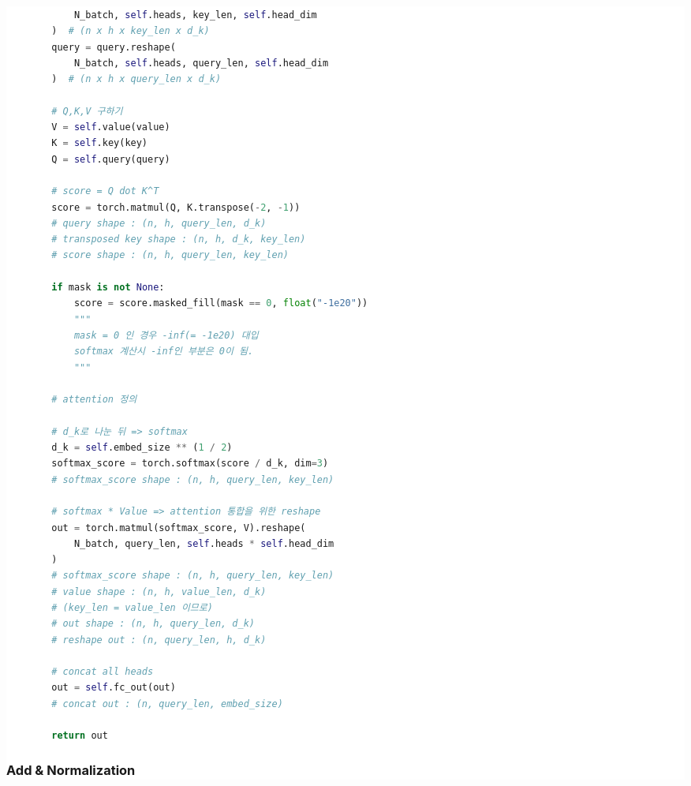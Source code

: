 ```python
            N_batch, self.heads, key_len, self.head_dim
        )  # (n x h x key_len x d_k)
        query = query.reshape(
            N_batch, self.heads, query_len, self.head_dim
        )  # (n x h x query_len x d_k)

        # Q,K,V 구하기
        V = self.value(value)
        K = self.key(key)
        Q = self.query(query)

        # score = Q dot K^T
        score = torch.matmul(Q, K.transpose(-2, -1))
        # query shape : (n, h, query_len, d_k)
        # transposed key shape : (n, h, d_k, key_len)
        # score shape : (n, h, query_len, key_len)

        if mask is not None:
            score = score.masked_fill(mask == 0, float("-1e20"))
            """
            mask = 0 인 경우 -inf(= -1e20) 대입
            softmax 계산시 -inf인 부분은 0이 됨.
            """

        # attention 정의

        # d_k로 나눈 뒤 => softmax
        d_k = self.embed_size ** (1 / 2)
        softmax_score = torch.softmax(score / d_k, dim=3)
        # softmax_score shape : (n, h, query_len, key_len)

        # softmax * Value => attention 통합을 위한 reshape
        out = torch.matmul(softmax_score, V).reshape(
            N_batch, query_len, self.heads * self.head_dim
        )
        # softmax_score shape : (n, h, query_len, key_len)
        # value shape : (n, h, value_len, d_k)
        # (key_len = value_len 이므로)
        # out shape : (n, h, query_len, d_k)
        # reshape out : (n, query_len, h, d_k)

        # concat all heads
        out = self.fc_out(out)
        # concat out : (n, query_len, embed_size)

        return out

```

### Add & Normalization
